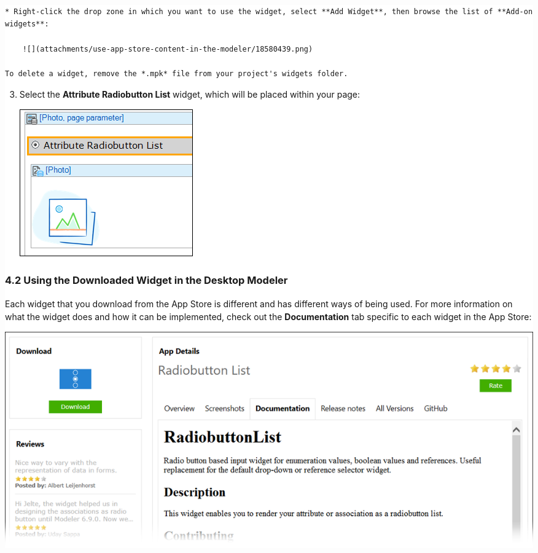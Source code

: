     * Right-click the drop zone in which you want to use the widget, select **Add Widget**, then browse the list of **Add-on widgets**:

        ![](attachments/use-app-store-content-in-the-modeler/18580439.png)

    To delete a widget, remove the *.mpk* file from your project's widgets folder.

3.  Select the **Attribute Radiobutton List** widget, which will be placed within your page:

    ![](attachments/use-app-store-content-in-the-modeler/18580438.png)

### 4.2 Using the Downloaded Widget in the Desktop Modeler

Each widget that you download from the App Store is different and has different ways of being used. For more information on what the widget does and how it can be implemented, check out the **Documentation** tab specific to each widget in the App Store:

![](attachments/use-app-store-content-in-the-modeler/18580433.png)
